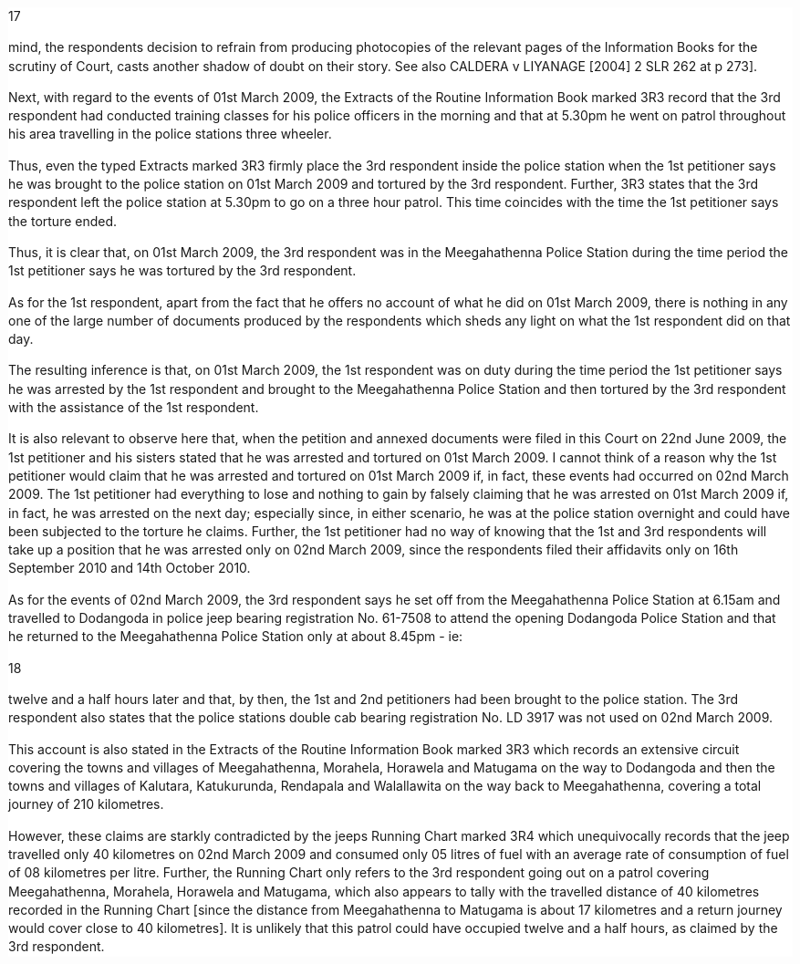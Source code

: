 17

mind, the respondents decision to refrain from producing photocopies of the relevant pages of the Information Books for the scrutiny of Court, casts another shadow of doubt on their story. See also CALDERA v LIYANAGE [2004] 2 SLR 262 at p 273].

Next, with regard to the events of 01st March 2009, the Extracts of the Routine Information Book marked 3R3 record that the 3rd respondent had conducted training classes for his police officers in the morning and that at 5.30pm he went on patrol throughout his area travelling in the police stations three wheeler.

Thus, even the typed Extracts marked 3R3 firmly place the 3rd respondent inside the police station when the 1st petitioner says he was brought to the police station on 01st March 2009 and tortured by the 3rd respondent. Further, 3R3 states that the 3rd respondent left the police station at 5.30pm to go on a three hour patrol. This time coincides with the time the 1st petitioner says the torture ended.

Thus, it is clear that, on 01st March 2009, the 3rd respondent was in the Meegahathenna Police Station during the time period the 1st petitioner says he was tortured by the 3rd respondent.

As for the 1st respondent, apart from the fact that he offers no account of what he did on 01st March 2009, there is nothing in any one of the large number of documents produced by the respondents which sheds any light on what the 1st respondent did on that day.

The resulting inference is that, on 01st March 2009, the 1st respondent was on duty during the time period the 1st petitioner says he was arrested by the 1st respondent and brought to the Meegahathenna Police Station and then tortured by the 3rd respondent with the assistance of the 1st respondent.

It is also relevant to observe here that, when the petition and annexed documents were filed in this Court on 22nd June 2009, the 1st petitioner and his sisters stated that he was arrested and tortured on 01st March 2009. I cannot think of a reason why the 1st petitioner would claim that he was arrested and tortured on 01st March 2009 if, in fact, these events had occurred on 02nd March 2009. The 1st petitioner had everything to lose and nothing to gain by falsely claiming that he was arrested on 01st March 2009 if, in fact, he was arrested on the next day; especially since, in either scenario, he was at the police station overnight and could have been subjected to the torture he claims. Further, the 1st petitioner had no way of knowing that the 1st and 3rd respondents will take up a position that he was arrested only on 02nd March 2009, since the respondents filed their affidavits only on 16th September 2010 and 14th October 2010.

As for the events of 02nd March 2009, the 3rd respondent says he set off from the Meegahathenna Police Station at 6.15am and travelled to Dodangoda in police jeep bearing registration No. 61-7508 to attend the opening Dodangoda Police Station and that he returned to the Meegahathenna Police Station only at about 8.45pm - ie:

18

twelve and a half hours later and that, by then, the 1st and 2nd petitioners had been brought to the police station. The 3rd respondent also states that the police stations double cab bearing registration No. LD 3917 was not used on 02nd March 2009.

This account is also stated in the Extracts of the Routine Information Book marked 3R3 which records an extensive circuit covering the towns and villages of Meegahathenna, Morahela, Horawela and Matugama on the way to Dodangoda and then the towns and villages of Kalutara, Katukurunda, Rendapala and Walallawita on the way back to Meegahathenna, covering a total journey of 210 kilometres.

However, these claims are starkly contradicted by the jeeps Running Chart marked 3R4 which unequivocally records that the jeep travelled only 40 kilometres on 02nd March 2009 and consumed only 05 litres of fuel with an average rate of consumption of fuel of 08 kilometres per litre. Further, the Running Chart only refers to the 3rd respondent going out on a patrol covering Meegahathenna, Morahela, Horawela and Matugama, which also appears to tally with the travelled distance of 40 kilometres recorded in the Running Chart [since the distance from Meegahathenna to Matugama is about 17 kilometres and a return journey would cover close to 40 kilometres]. It is unlikely that this patrol could have occupied twelve and a half hours, as claimed by the 3rd respondent.
